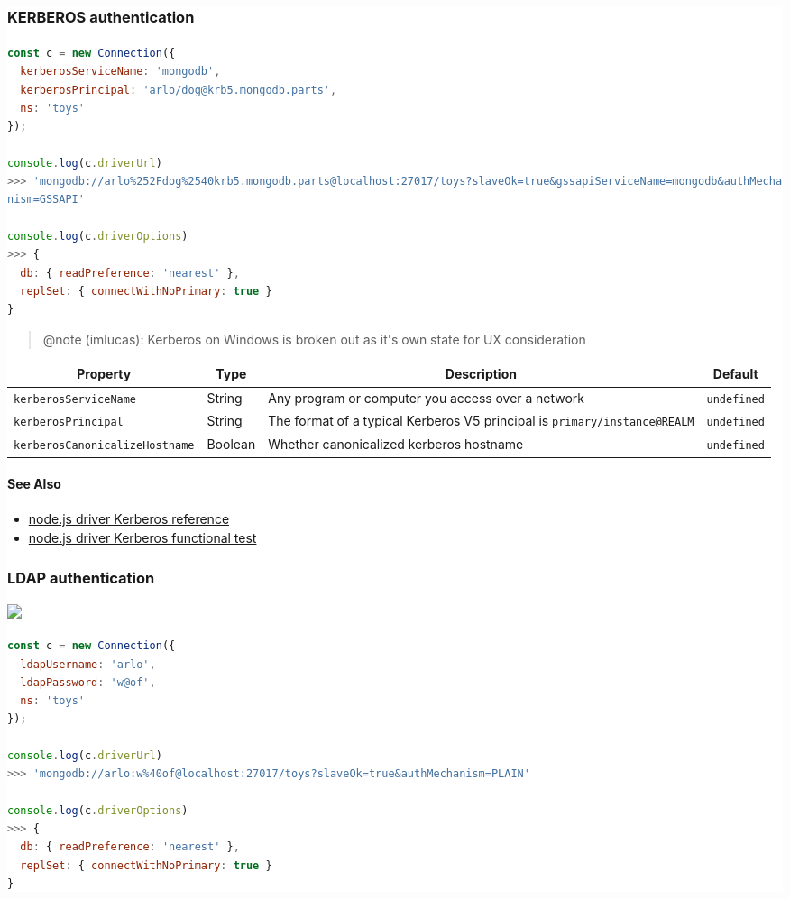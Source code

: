 ### KERBEROS authentication

```javascript
const c = new Connection({
  kerberosServiceName: 'mongodb',
  kerberosPrincipal: 'arlo/dog@krb5.mongodb.parts',
  ns: 'toys'
});

console.log(c.driverUrl)
>>> 'mongodb://arlo%252Fdog%2540krb5.mongodb.parts@localhost:27017/toys?slaveOk=true&gssapiServiceName=mongodb&authMechanism=GSSAPI'

console.log(c.driverOptions)
>>> {
  db: { readPreference: 'nearest' },
  replSet: { connectWithNoPrimary: true }
}
```

> @note (imlucas): Kerberos on Windows is broken out as it's own state for UX consideration

| Property | Type | Description | Default |
| ----- | ---- | ---------- |  ----  |
| `kerberosServiceName` | String | Any program or computer you access over a network | `undefined` |
| `kerberosPrincipal` | String | The format of a typical Kerberos V5 principal is `primary/instance@REALM` | `undefined` |
| `kerberosCanonicalizeHostname` | Boolean | Whether canonicalized kerberos hostname | `undefined` |

#### See Also

- [node.js driver Kerberos reference](http://bit.ly/mongodb-node-driver-kerberos)
- [node.js driver Kerberos functional test][kerberos-functional]

### LDAP authentication

![][enterprise_img]

```javascript
const c = new Connection({
  ldapUsername: 'arlo',
  ldapPassword: 'w@of',
  ns: 'toys'
});

console.log(c.driverUrl)
>>> 'mongodb://arlo:w%40of@localhost:27017/toys?slaveOk=true&authMechanism=PLAIN'

console.log(c.driverOptions)
>>> {
  db: { readPreference: 'nearest' },
  replSet: { connectWithNoPrimary: true }
}
```


[workflow_img]: https://github.com/mongodb-js/connection-model/workflows/Check%20and%20Test/badge.svg?event=push
[workflow_url]: https://github.com/mongodb-js/connection-model/actions?query=workflow%3A%22Check+and+Test%22
[npm_img]: https://img.shields.io/npm/v/mongodb-connection-model.svg?style=flat-square
[npm_url]: https://www.npmjs.org/package/mongodb-connection-model
[inch_img]: http://inch-ci.org/github/mongodb-js/connection-model.svg?branch=master
[inch_url]: http://inch-ci.org/github/mongodb-js/connection-model
[gitter_img]: https://badges.gitter.im/Join%20Chat.svg
[gitter_url]: http://gitter.im/mongodb-js/mongodb-js
[enterprise_img]: https://img.shields.io/badge/MongoDB-Enterprise-blue.svg?style=flat-square
[coming_soon_img]: https://img.shields.io/badge/-Coming%20Soon-ff69b4.svg?style=flat-square
[kerberos-functional]: https://github.com/mongodb/node-mongodb-native/blob/2.0/test/functional/kerberos_tests.js
[ldap-functional]: https://github.com/mongodb/node-mongodb-native/blob/2.0/test/functional/ldap_tests.js
[x509-functional]: https://github.com/mongodb/node-mongodb-native/blob/2.0/test/functional/ssl_x509_tests.js
[ns]: https://github.com/mongodb-js/ns
[sf-ssh-tunnel]: http://serverfault.com/questions/597765/how-to-connect-to-mongodb-server-via-ssh-tunnel
[ec2-key-pairs]: http://docs.aws.amazon.com/AWSEC2/latest/UserGuide/ec2-key-pairs.html
[driver-ssl-impl]: https://github.com/christkv/mongodb-core/blob/c3d21cb636d74d7a68134ecd3b9f6af536311279/lib/connection/connection.js#L365-L407
[driver-ssl-tutorial]: http://mongodb.github.io/node-mongodb-native/2.2/tutorials/connect/ssl/
[driver-ssl-none]: http://mongodb.github.io/node-mongodb-native/2.2/tutorials/connect/ssl/#no-certificate-validation
[driver-ssl-server]: http://mongodb.github.io/node-mongodb-native/2.2/tutorials/connect/ssl/#validate-server-certificate
[driver-ssl-all]: http://mongodb.github.io/node-mongodb-native/2.2/tutorials/connect/ssl/#validate-server-certificate-and-present-valid-certificate